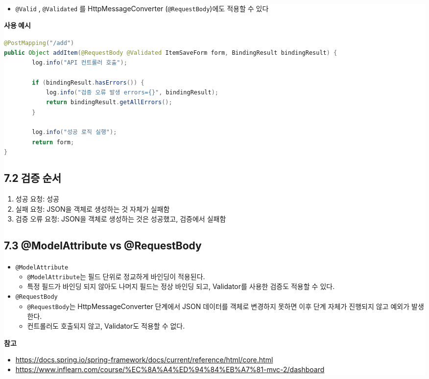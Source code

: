 * `@Valid` , `@Validated` 를 HttpMessageConverter (`@RequestBody`)에도 적용할 수 있다

**사용 예시**

```java
@PostMapping("/add")
public Object addItem(@RequestBody @Validated ItemSaveForm form, BindingResult bindingResult) {
        log.info("API 컨트롤러 호출");

        if (bindingResult.hasErrors()) {
            log.info("검증 오류 발생 errors={}", bindingResult);
            return bindingResult.getAllErrors();
        }

        log.info("성공 로직 실행");
        return form;
}
```



## 7.2 검증 순서

1. 성공 요청: 성공 
2. 실패 요청: JSON을 객체로 생성하는 것 자체가 실패함
3. 검증 오류 요청: JSON을 객체로 생성하는 것은 성공했고, 검증에서 실패함



## 7.3 @ModelAttribute vs @RequestBody

* `@ModelAttribute`
  * `@ModelAttribute`는 필드 단위로 정교하게 바인딩이 적용된다. 
  * 특정 필드가 바인딩 되지 않아도 나머지 필드는 정상 바인딩 되고, Validator를 사용한 검증도 적용할 수 있다. 
* `@RequestBody`
  * `@RequestBody`는 HttpMessageConverter 단계에서 JSON 데이터를 객체로 변경하지 못하면 이후 단계 자체가 진행되지 않고 예외가 발생한다. 
  * 컨트롤러도 호출되지 않고, Validator도 적용할 수 없다.



**참고**

* https://docs.spring.io/spring-framework/docs/current/reference/html/core.html
* https://www.inflearn.com/course/%EC%8A%A4%ED%94%84%EB%A7%81-mvc-2/dashboard